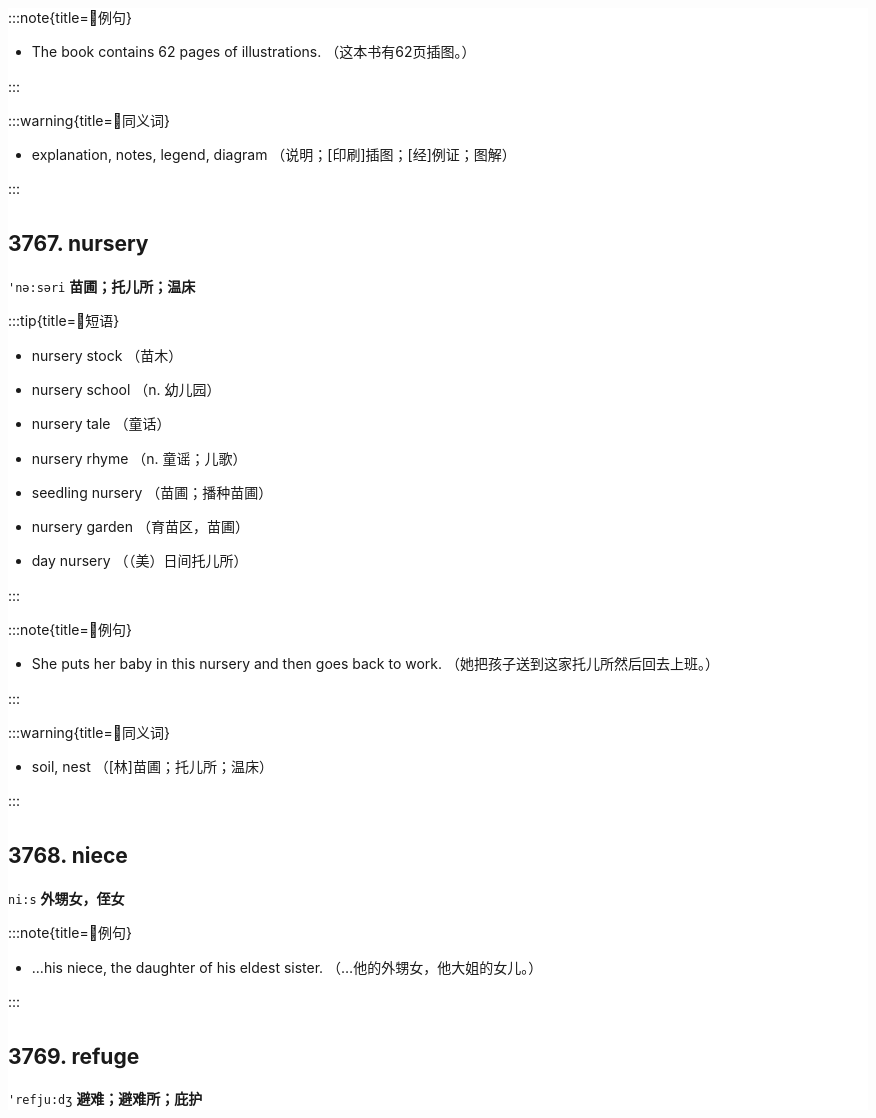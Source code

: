 :::note{title=🎤例句}

- The book contains 62 pages of illustrations. （这本书有62页插图。）

:::

:::warning{title=🤔同义词}

- explanation, notes, legend, diagram （说明；[印刷]插图；[经]例证；图解）

:::


## 3767. nursery

`'nə:səri`  **苗圃；托儿所；温床**

:::tip{title=🤩短语}

- nursery stock （苗木）

- nursery school （n. 幼儿园）

- nursery tale （童话）

- nursery rhyme （n. 童谣；儿歌）

- seedling nursery （苗圃；播种苗圃）

- nursery garden （育苗区，苗圃）

- day nursery （（美）日间托儿所）

:::

:::note{title=🎤例句}

- She puts her baby in this nursery and then goes back to work. （她把孩子送到这家托儿所然后回去上班。）

:::

:::warning{title=🤔同义词}

- soil, nest （[林]苗圃；托儿所；温床）

:::


## 3768. niece

`ni:s`  **外甥女，侄女**

:::note{title=🎤例句}

- ...his niece, the daughter of his eldest sister. （…他的外甥女，他大姐的女儿。）

:::

## 3769. refuge

`'refju:dʒ`  **避难；避难所；庇护**
